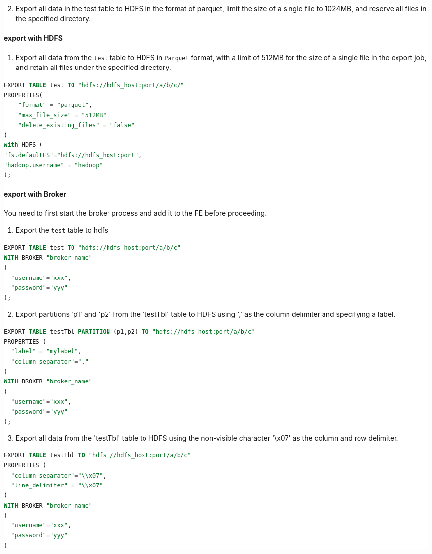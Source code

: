 2. Export all data in the test table to HDFS in the format of parquet, limit the size of a single file to 1024MB, and reserve all files in the specified directory.

#### export with HDFS
1. Export all data from the `test` table to HDFS in `Parquet` format, with a limit of 512MB for the size of a single file in the export job, and retain all files under the specified directory.

  ```sql
  EXPORT TABLE test TO "hdfs://hdfs_host:port/a/b/c/" 
  PROPERTIES(
      "format" = "parquet",
      "max_file_size" = "512MB",
      "delete_existing_files" = "false"
  )
  with HDFS (
  "fs.defaultFS"="hdfs://hdfs_host:port",
  "hadoop.username" = "hadoop"
  );
  ```

#### export with Broker
You need to first start the broker process and add it to the FE before proceeding.
1. Export the `test` table to hdfs

  ```sql
  EXPORT TABLE test TO "hdfs://hdfs_host:port/a/b/c" 
  WITH BROKER "broker_name" 
  (
    "username"="xxx",
    "password"="yyy"
  );
  ```

2. Export partitions 'p1' and 'p2' from the 'testTbl' table to HDFS using ',' as the column delimiter and specifying a label.

  ```sql
  EXPORT TABLE testTbl PARTITION (p1,p2) TO "hdfs://hdfs_host:port/a/b/c" 
  PROPERTIES (
    "label" = "mylabel",
    "column_separator"=","
  ) 
  WITH BROKER "broker_name" 
  (
    "username"="xxx",
    "password"="yyy"
  );
  ```

3. Export all data from the 'testTbl' table to HDFS using the non-visible character '\x07' as the column and row delimiter.

```sql
EXPORT TABLE testTbl TO "hdfs://hdfs_host:port/a/b/c" 
PROPERTIES (
  "column_separator"="\\x07", 
  "line_delimiter" = "\\x07"
) 
WITH BROKER "broker_name" 
(
  "username"="xxx", 
  "password"="yyy"
)
```
